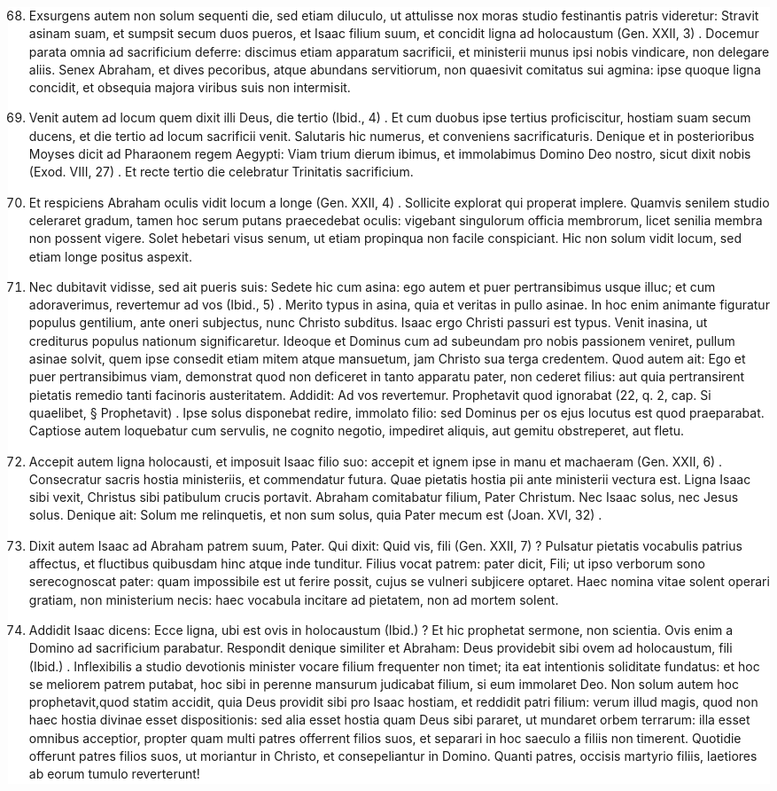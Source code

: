 68. Exsurgens autem non solum sequenti die, sed etiam diluculo, ut attulisse nox moras studio festinantis patris videretur:  Stravit asinam suam, et sumpsit secum duos pueros, et Isaac filium suum, et concidit ligna ad holocaustum  (Gen. XXII, 3) . Docemur parata omnia ad sacrificium deferre: discimus etiam apparatum sacrificii, et ministerii munus ipsi nobis vindicare, non delegare aliis. Senex Abraham, et dives pecoribus, atque abundans servitiorum, non quaesivit comitatus sui agmina: ipse quoque ligna concidit, et obsequia majora viribus suis non intermisit.

69. Venit autem ad locum quem dixit illi Deus, die tertio  (Ibid., 4) . Et cum duobus ipse tertius proficiscitur, hostiam suam secum ducens, et die tertio ad locum sacrificii venit. Salutaris hic numerus, et conveniens sacrificaturis. Denique et in posterioribus Moyses dicit ad Pharaonem regem Aegypti:  Viam trium dierum ibimus, et immolabimus Domino Deo nostro, sicut dixit nobis  (Exod. VIII, 27) . Et recte tertio die celebratur Trinitatis sacrificium.

70. Et respiciens Abraham oculis vidit locum a longe  (Gen. XXII, 4) . Sollicite explorat qui properat implere. Quamvis senilem studio celeraret gradum, tamen hoc serum putans praecedebat oculis: vigebant singulorum officia membrorum, licet senilia membra non possent vigere. Solet hebetari visus senum, ut etiam propinqua non facile conspiciant. Hic non solum vidit locum, sed etiam longe positus aspexit.

71. Nec dubitavit vidisse, sed ait pueris suis: Sedete hic cum asina: ego autem et puer pertransibimus usque illuc; et cum adoraverimus, revertemur ad vos  (Ibid., 5) . Merito typus in asina, quia et veritas in pullo asinae. In hoc enim animante figuratur populus gentilium, ante oneri subjectus, nunc Christo subditus. Isaac ergo Christi passuri est typus. Venit inasina, ut crediturus populus nationum significaretur. Ideoque et Dominus cum ad subeundam pro nobis passionem veniret, pullum asinae solvit, quem ipse consedit etiam mitem atque mansuetum, jam Christo sua terga   credentem. Quod autem ait: Ego et puer pertransibimus viam, demonstrat quod non deficeret in tanto apparatu pater, non cederet filius: aut quia pertransirent pietatis remedio tanti facinoris austeritatem. Addidit: Ad vos revertemur. Prophetavit quod ignorabat  (22, q. 2, cap. Si quaelibet, § Prophetavit) . Ipse solus disponebat redire, immolato filio: sed Dominus per os ejus locutus est quod praeparabat. Captiose autem loquebatur cum servulis, ne cognito negotio, impediret aliquis, aut gemitu obstreperet, aut fletu.

72. Accepit autem ligna holocausti, et imposuit Isaac filio suo: accepit et ignem ipse in manu et machaeram  (Gen. XXII, 6) . Consecratur sacris hostia ministeriis, et commendatur futura. Quae pietatis hostia pii ante ministerii vectura est. Ligna Isaac sibi vexit, Christus sibi patibulum crucis portavit. Abraham comitabatur filium, Pater Christum. Nec Isaac solus, nec Jesus solus. Denique ait:  Solum me relinquetis, et non sum solus, quia Pater mecum est  (Joan. XVI, 32) .

73. Dixit autem Isaac ad Abraham patrem suum, Pater. Qui dixit: Quid vis, fili  (Gen. XXII, 7) ? Pulsatur pietatis vocabulis patrius affectus, et fluctibus quibusdam hinc atque inde tunditur. Filius vocat patrem: pater dicit, Fili; ut ipso verborum sono serecognoscat pater: quam impossibile est ut ferire possit, cujus se vulneri subjicere optaret. Haec nomina vitae solent operari gratiam, non ministerium necis: haec vocabula incitare ad pietatem, non ad mortem solent.

74. Addidit Isaac dicens: Ecce ligna, ubi est ovis in holocaustum  (Ibid.) ? Et hic prophetat sermone, non scientia. Ovis enim a Domino ad sacrificium parabatur. Respondit denique similiter et Abraham: Deus providebit sibi ovem ad holocaustum, fili  (Ibid.) . Inflexibilis a studio devotionis minister vocare filium frequenter non timet; ita eat intentionis soliditate fundatus: et hoc se meliorem patrem putabat, hoc sibi in perenne mansurum judicabat filium, si eum immolaret Deo. Non solum autem hoc prophetavit,quod statim accidit, quia Deus providit sibi pro Isaac hostiam, et reddidit patri filium: verum illud magis, quod non haec hostia divinae esset dispositionis: sed alia esset hostia quam Deus sibi pararet, ut mundaret orbem terrarum: illa esset omnibus acceptior, propter quam multi patres offerrent filios suos, et separari in hoc saeculo a filiis non timerent. Quotidie offerunt patres filios suos, ut moriantur in Christo, et consepeliantur in Domino. Quanti patres, occisis martyrio filiis, laetiores ab eorum tumulo reverterunt!
